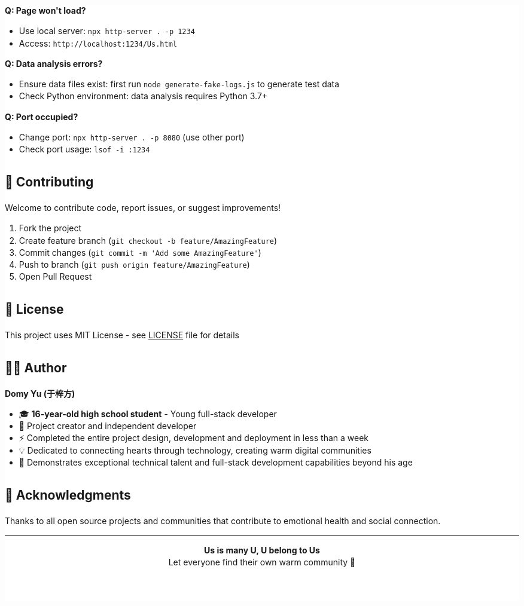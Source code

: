 **Q: Page won't load?**
- Use local server: `npx http-server . -p 1234`
- Access: `http://localhost:1234/Us.html`

**Q: Data analysis errors?**
- Ensure data files exist: first run `node generate-fake-logs.js` to generate test data
- Check Python environment: data analysis requires Python 3.7+

**Q: Port occupied?**
- Change port: `npx http-server . -p 8080` (use other port)
- Check port usage: `lsof -i :1234`

## 🤝 Contributing

Welcome to contribute code, report issues, or suggest improvements!

1. Fork the project
2. Create feature branch (`git checkout -b feature/AmazingFeature`)
3. Commit changes (`git commit -m 'Add some AmazingFeature'`)
4. Push to branch (`git push origin feature/AmazingFeature`)
5. Open Pull Request

## 📄 License

This project uses MIT License - see [LICENSE](LICENSE) file for details

## 👨‍💻 Author

**Domy Yu (于梓方)**
- 🎓 **16-year-old high school student** - Young full-stack developer
- 🚀 Project creator and independent developer
- ⚡ Completed the entire project design, development and deployment in less than a week
- 💡 Dedicated to connecting hearts through technology, creating warm digital communities
- 🌟 Demonstrates exceptional technical talent and full-stack development capabilities beyond his age

## 🙏 Acknowledgments

Thanks to all open source projects and communities that contribute to emotional health and social connection.

---

<div align="center">
  <strong>Us is many U, U belong to Us</strong><br>
  Let everyone find their own warm community 💙
  
  <br><br>
  